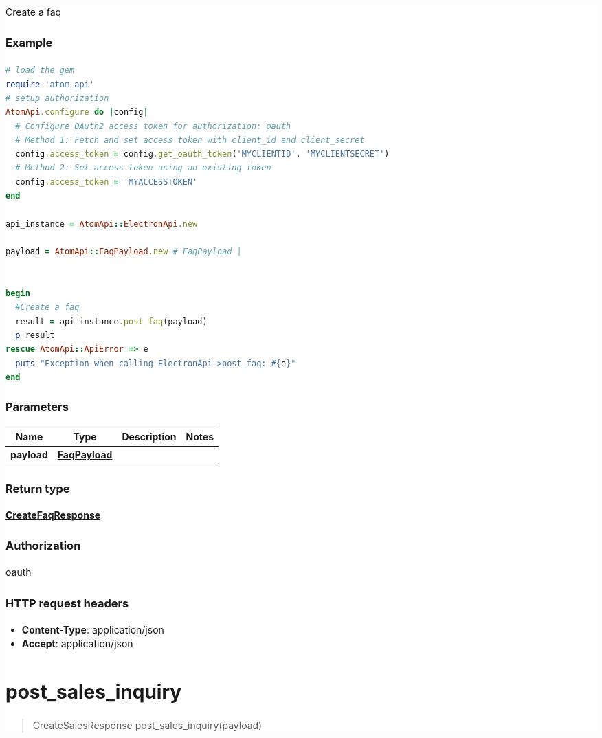 Create a faq

### Example
```ruby
# load the gem
require 'atom_api'
# setup authorization
AtomApi.configure do |config|
  # Configure OAuth2 access token for authorization: oauth
  # Method 1: Fetch and set access token with client_id and client_secret
  config.access_token = config.get_oauth_token('MYCLIENTID', 'MYCLIENTSECRET')
  # Method 2: Set access token using an existing token
  config.access_token = 'MYACCESSTOKEN'
end

api_instance = AtomApi::ElectronApi.new

payload = AtomApi::FaqPayload.new # FaqPayload | 


begin
  #Create a faq
  result = api_instance.post_faq(payload)
  p result
rescue AtomApi::ApiError => e
  puts "Exception when calling ElectronApi->post_faq: #{e}"
end
```

### Parameters

Name | Type | Description  | Notes
------------- | ------------- | ------------- | -------------
 **payload** | [**FaqPayload**](FaqPayload.md)|  | 

### Return type

[**CreateFaqResponse**](CreateFaqResponse.md)

### Authorization

[oauth](../README.md#oauth)

### HTTP request headers

 - **Content-Type**: application/json
 - **Accept**: application/json



# **post_sales_inquiry**
> CreateSalesResponse post_sales_inquiry(payload)
